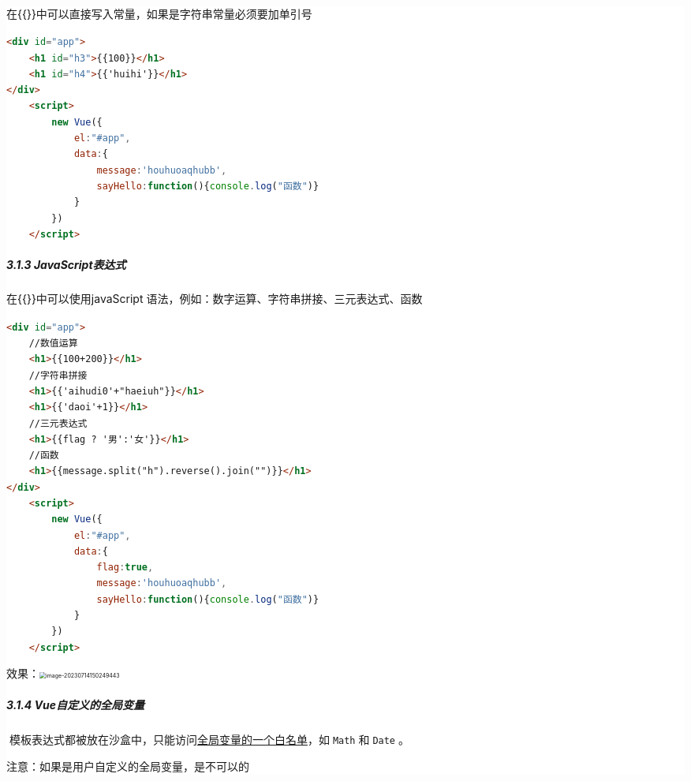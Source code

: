 在{{}}中可以直接写入常量，如果是字符串常量必须要加单引号

~~~html
<div id="app">
    <h1 id="h3">{{100}}</h1>
    <h1 id="h4">{{'huihi'}}</h1>
</div>
    <script>
        new Vue({
            el:"#app",
            data:{
                message:'houhuoaqhubb',
                sayHello:function(){console.log("函数")}
            }
        })
    </script>
~~~

##### 3.1.3 JavaScript表达式

在{{}}中可以使用javaScript 语法，例如：数字运算、字符串拼接、三元表达式、函数

~~~html
<div id="app">
    //数值运算
    <h1>{{100+200}}</h1>
    //字符串拼接
    <h1>{{'aihudi0'+"haeiuh"}}</h1>
    <h1>{{'daoi'+1}}</h1>
    //三元表达式
    <h1>{{flag ? '男':'女'}}</h1>
    //函数
    <h1>{{message.split("h").reverse().join("")}}</h1>
</div>
    <script>
        new Vue({
            el:"#app",
            data:{
                flag:true,
                message:'houhuoaqhubb',
                sayHello:function(){console.log("函数")}
            }
        })
    </script>
~~~

​							效果：<img src="C:\Users\fengshun\Desktop\自学\Vue\视屏\image-20230714150249443.png" alt="image-20230714150249443" style="zoom:50%;" />

##### 3.1.4 Vue自定义的全局变量

​	模板表达式都被放在沙盒中，只能访问[全局变量的一个白名单](https://github.com/vuejs/vue/blob/v2.6.10/src/core/instance/proxy.js#L9)，如 `Math` 和 `Date` 。

注意：如果是用户自定义的全局变量，是不可以的
